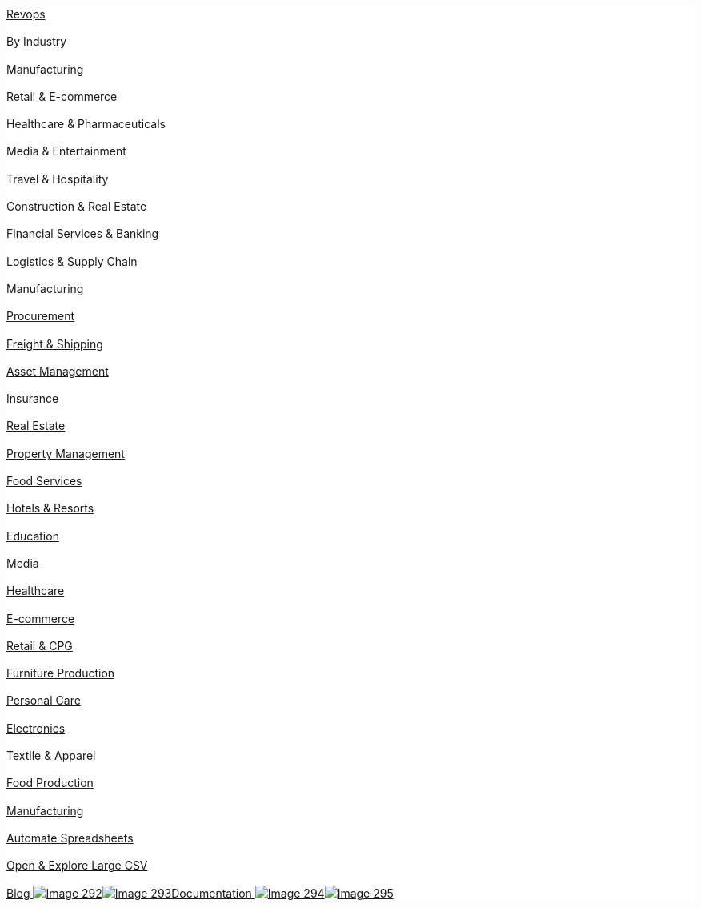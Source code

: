 [Revops](https://www.tabula.io/solution/revops)

By Industry

Manufacturing

Retail & E-commerce

Healthcare & Pharmaceuticals

Media & Entertainment

Travel & Hospitality

Construction & Real Estate

Financial Services & Banking

Logistics & Supply Chain

Manufacturing

[Procurement](https://www.tabula.io/solution/transform-your-procurement)

[Freight & Shipping](https://www.tabula.io/solution/enhance-shipping-efficiency)

[Asset Management](https://www.tabula.io/solution/maximize-portfolio-performance)

[Insurance](https://www.tabula.io/solution/transform-insurance-operations)

[Real Estate](https://www.tabula.io/solution/optimize-real-estate-projects)

[Property Management](https://www.tabula.io/solution/optimize-your-properties)

[Food Services](https://www.tabula.io/solution/optimize-food-service-operations)

[Hotels & Resorts](https://www.tabula.io/solution/optimize-bookings-and-reduce-costs)

[Education](https://www.tabula.io/solution/transform-higher-education-outcomes)

[Media](https://www.tabula.io/solution/elevate-content-distribution)

[Healthcare](https://www.tabula.io/solution/optimize-healthcare-operations)

[E-commerce](https://www.tabula.io/solution/optimize-every-e-commerce-touchpoint)

[Retail & CPG](https://www.tabula.io/solution/optimize-retail-operations)

[Furniture Production](https://www.tabula.io/solution/optimize-furniture-production)

[Personal Care](https://www.tabula.io/solution/optimize-personal-care-manufacturing)

[Electronics](https://www.tabula.io/solution/optimize-electronics-manufacturing)

[Textile & Apparel](https://www.tabula.io/solution/enhance-your-apparel-supply-chain)

[Food Production](https://www.tabula.io/solution/optimize-food-production-efficiency)

[Manufacturing](https://www.tabula.io/solution/optimize-all-manufacturing-processes)

[Automate Spreadsheets](https://www.tabula.io/solution/analyze-excel-files)

[Open & Explore Large CSV](https://www.tabula.io/solution/open-and-explore-large-csv)

[Blog ![Image 292](https://cdn.prod.website-files.com/6437d974cf38d2ca9f3886ab/66a028c4650b2f13feaa893c_blog-1.svg)![Image 293](https://cdn.prod.website-files.com/6437d974cf38d2ca9f3886ab/66a028c7c67291cb948fd1b0_blog-2.svg)](https://www.tabula.io/blog)[Documentation ![Image 294](https://cdn.prod.website-files.com/6437d974cf38d2ca9f3886ab/66a02be558d659c5954128bd_doc1.webp)![Image 295](https://cdn.prod.website-files.com/6437d974cf38d2ca9f3886ab/66a7cc9012f0fb090ee5013f_doc-2.webp)](https://docs.tabula.io/)
